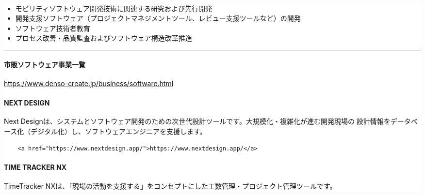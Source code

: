 </p>

<ul>

<li>
モビリティソフトウェア開発技術に関連する研究および先行開発
</li>

<li>
開発支援ソフトウェア（プロジェクトマネジメントツール、レビュー支援ツールなど）の開発
</li>

<li>
ソフトウェア技術者教育
</li>

<li>
プロセス改善・品質監査およびソフトウェア構造改革推進
</li>

</ul>

<p>

</p>

</section>

---

#### **市販ソフトウェア事業一覧**

<section>

<p>
<a href="https://www.denso-create.jp/business/software.html">https://www.denso-create.jp/business/software.html</a>
</p>

</section>

#### **NEXT DESIGN**

<section>

<p>
Next Designは、システムとソフトウェア開発のための次世代設計ツールです。大規模化・複雑化が進む開発現場の
設計情報をデータベース化（デジタル化）し、ソフトウェアエンジニアを支援します。


        <a href="https://www.nextdesign.app/">https://www.nextdesign.app/</a>
</p>

</section>

#### **TIME TRACKER NX**

<section>

<p>
TimeTracker NXは、「現場の活動を支援する」をコンセプトにした工数管理・プロジェクト管理ツールです。
